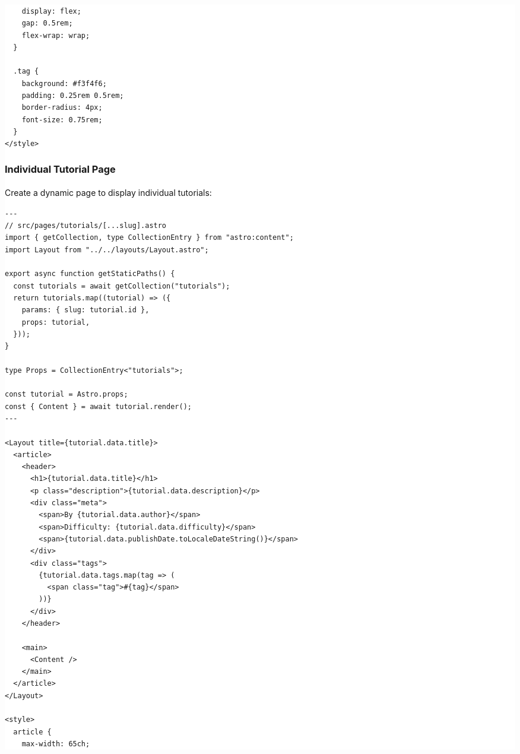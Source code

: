 ```astro
    display: flex;
    gap: 0.5rem;
    flex-wrap: wrap;
  }
  
  .tag {
    background: #f3f4f6;
    padding: 0.25rem 0.5rem;
    border-radius: 4px;
    font-size: 0.75rem;
  }
</style>
```

### Individual Tutorial Page

Create a dynamic page to display individual tutorials:

```astro
---
// src/pages/tutorials/[...slug].astro
import { getCollection, type CollectionEntry } from "astro:content";
import Layout from "../../layouts/Layout.astro";

export async function getStaticPaths() {
  const tutorials = await getCollection("tutorials");
  return tutorials.map((tutorial) => ({
    params: { slug: tutorial.id },
    props: tutorial,
  }));
}

type Props = CollectionEntry<"tutorials">;

const tutorial = Astro.props;
const { Content } = await tutorial.render();
---

<Layout title={tutorial.data.title}>
  <article>
    <header>
      <h1>{tutorial.data.title}</h1>
      <p class="description">{tutorial.data.description}</p>
      <div class="meta">
        <span>By {tutorial.data.author}</span>
        <span>Difficulty: {tutorial.data.difficulty}</span>
        <span>{tutorial.data.publishDate.toLocaleDateString()}</span>
      </div>
      <div class="tags">
        {tutorial.data.tags.map(tag => (
          <span class="tag">#{tag}</span>
        ))}
      </div>
    </header>
    
    <main>
      <Content />
    </main>
  </article>
</Layout>

<style>
  article {
    max-width: 65ch;
```